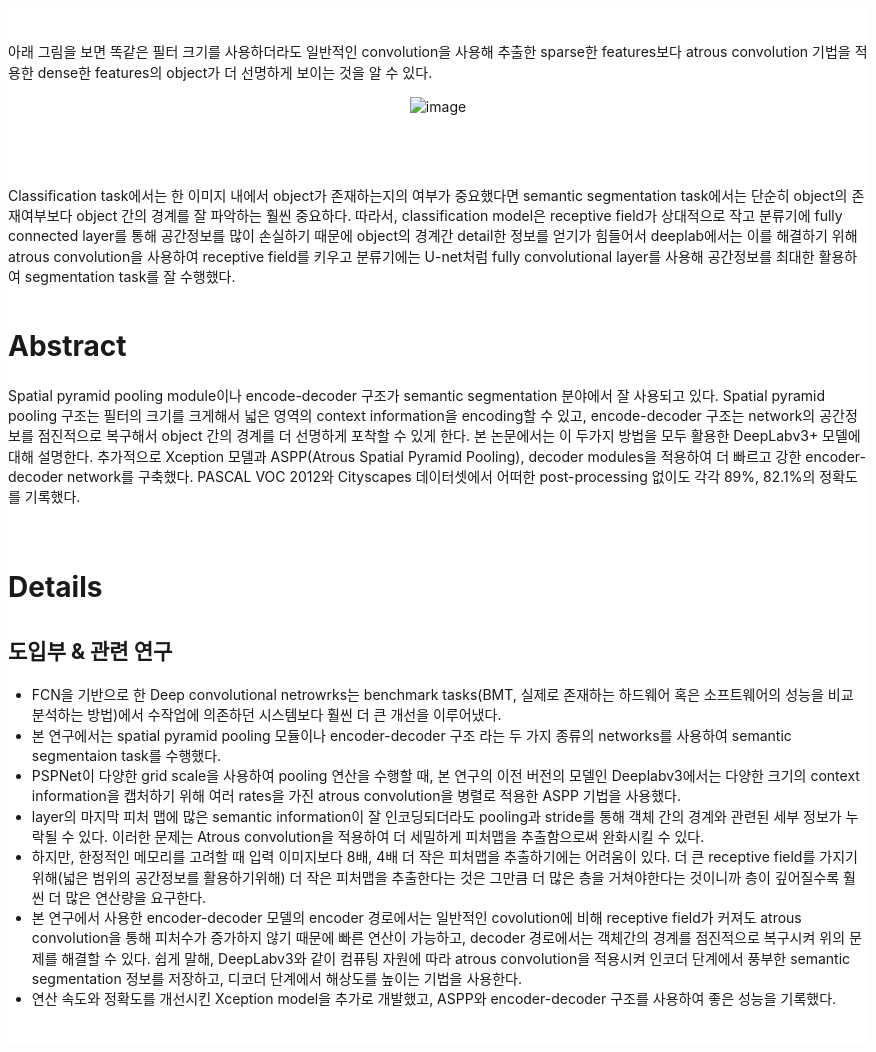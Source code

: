<br>

아래 그림을 보면 똑같은 필터 크기를 사용하더라도 일반적인 convolution을 사용해 추출한 sparse한 features보다 atrous convolution 기법을 적용한 dense한 features의 object가 더 선명하게 보이는 것을 알 수 있다. 

<div align="center">
  <p>
  <img width="600" alt="image" src="https://github.com/Hyeonseung0103/Hyeonseung0103.github.io/assets/97672187/57d8afaa-2932-4f92-99a4-f80f01334fb3">
  </p>
</div>

<br><br>

Classification task에서는 한 이미지 내에서 object가 존재하는지의 여부가 중요했다면 semantic segmentation task에서는 단순히 object의 존재여부보다 object 간의 경계를 잘 파악하는 훨씬 중요하다. 
따라서, classification model은 receptive field가 상대적으로 작고 분류기에 fully connected layer를 통해 공간정보를 많이 손실하기 때문에 object의 경계간 detail한 정보를 얻기가 힘들어서 deeplab에서는 이를 해결하기 위해 atrous convolution을 사용하여 receptive field를 키우고 분류기에는 U-net처럼 fully convolutional layer를 사용해 공간정보를 최대한 활용하여 segmentation task를 잘 수행했다.



# Abstract
Spatial pyramid pooling module이나 encode-decoder 구조가 semantic segmentation 분야에서 잘 사용되고 있다. Spatial pyramid pooling 구조는 필터의 크기를 크게해서 넓은 영역의 context information을 encoding할 수 있고, encode-decoder 구조는 network의 공간정보를 점진적으로 복구해서 object 간의 경계를 더 선명하게 포착할 수 있게 한다. 본 논문에서는 이 두가지 방법을 모두 활용한 DeepLabv3+ 모델에 대해 설명한다. 추가적으로 Xception 모델과 ASPP(Atrous Spatial Pyramid Pooling), decoder modules을 적용하여 더 빠르고 강한 encoder-decoder network를 구축했다. PASCAL VOC 2012와 Cityscapes 데이터셋에서 어떠한 post-processing 없이도 각각 89%, 82.1%의 정확도를 기록했다.
<br><br>

# Details
## 도입부 & 관련 연구
- FCN을 기반으로 한 Deep convolutional netrowrks는 benchmark tasks(BMT, 실제로 존재하는 하드웨어 혹은 소프트웨어의 성능을 비교 분석하는 방법)에서 수작업에 의존하던 시스템보다 훨씬 더 큰 개선을 이루어냈다.
- 본 연구에서는 spatial pyramid pooling 모듈이나 encoder-decoder 구조 라는 두 가지 종류의 networks를 사용하여 semantic segmentaion task를 수행했다.
- PSPNet이 다양한 grid scale을 사용하여 pooling 연산을 수행할 때, 본 연구의 이전 버전의 모델인 Deeplabv3에서는 다양한 크기의 context information을 캡처하기 위해 여러 rates을 가진 atrous convolution을 병렬로 적용한 ASPP 기법을 사용했다.
- layer의 마지막 피처 맵에 많은 semantic information이 잘 인코딩되더라도 pooling과 stride를 통해 객체 간의 경계와 관련된 세부 정보가 누락될 수 있다. 이러한 문제는 Atrous convolution을 적용하여 더 세밀하게 피처맵을 추출함으로써 완화시킬 수 있다.
- 하지만, 한정적인 메모리를 고려할 때 입력 이미지보다 8배, 4배 더 작은 피처맵을 추출하기에는 어려움이 있다. 더 큰 receptive field를 가지기위해(넓은 범위의 공간정보를 활용하기위해) 더 작은 피처맵을 추출한다는 것은 그만큼 더 많은 층을 거쳐야한다는 것이니까 층이 깊어질수록 훨씬 더 많은 연산량을 요구한다.
- 본 연구에서 사용한 encoder-decoder 모델의 encoder 경로에서는 일반적인 covolution에 비해 receptive field가 커져도 atrous convolution을 통해 피처수가 증가하지 않기 때문에 빠른 연산이 가능하고, decoder 경로에서는 객체간의 경계를 점진적으로 복구시켜 위의 문제를 해결할 수 있다. 쉽게 말해, DeepLabv3와 같이 컴퓨팅 자원에 따라 atrous convolution을 적용시켜 인코더 단계에서 풍부한 semantic segmentation 정보를 저장하고, 디코더 단계에서 해상도를 높이는 기법을 사용한다.
- 연산 속도와 정확도를 개선시킨 Xception model을 추가로 개발했고, ASPP와 encoder-decoder 구조를 사용하여 좋은 성능을 기록했다.


<br>
